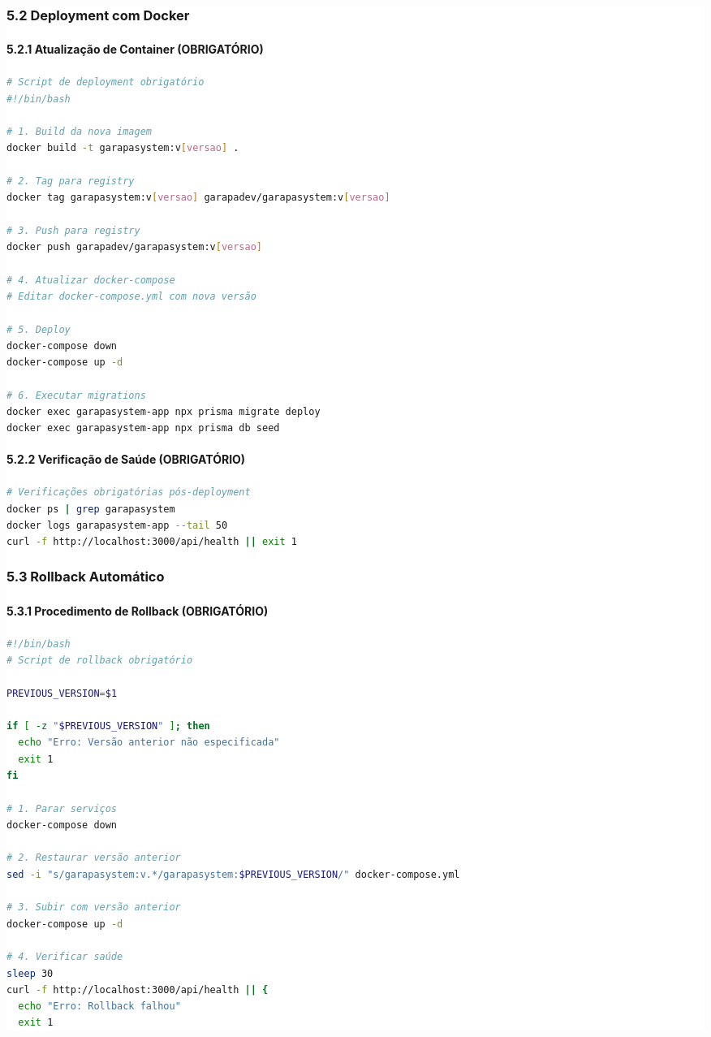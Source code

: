 ### 5.2 Deployment com Docker

#### 5.2.1 Atualização de Container (OBRIGATÓRIO)
```bash
# Script de deployment obrigatório
#!/bin/bash

# 1. Build da nova imagem
docker build -t garapasystem:v[versao] .

# 2. Tag para registry
docker tag garapasystem:v[versao] garapadev/garapasystem:v[versao]

# 3. Push para registry
docker push garapadev/garapasystem:v[versao]

# 4. Atualizar docker-compose
# Editar docker-compose.yml com nova versão

# 5. Deploy
docker-compose down
docker-compose up -d

# 6. Executar migrations
docker exec garapasystem-app npx prisma migrate deploy
docker exec garapasystem-app npx prisma db seed
```

#### 5.2.2 Verificação de Saúde (OBRIGATÓRIO)
```bash
# Verificações obrigatórias pós-deployment
docker ps | grep garapasystem
docker logs garapasystem-app --tail 50
curl -f http://localhost:3000/api/health || exit 1
```

### 5.3 Rollback Automático

#### 5.3.1 Procedimento de Rollback (OBRIGATÓRIO)
```bash
#!/bin/bash
# Script de rollback obrigatório

PREVIOUS_VERSION=$1

if [ -z "$PREVIOUS_VERSION" ]; then
  echo "Erro: Versão anterior não especificada"
  exit 1
fi

# 1. Parar serviços
docker-compose down

# 2. Restaurar versão anterior
sed -i "s/garapasystem:v.*/garapasystem:$PREVIOUS_VERSION/" docker-compose.yml

# 3. Subir com versão anterior
docker-compose up -d

# 4. Verificar saúde
sleep 30
curl -f http://localhost:3000/api/health || {
  echo "Erro: Rollback falhou"
  exit 1
```